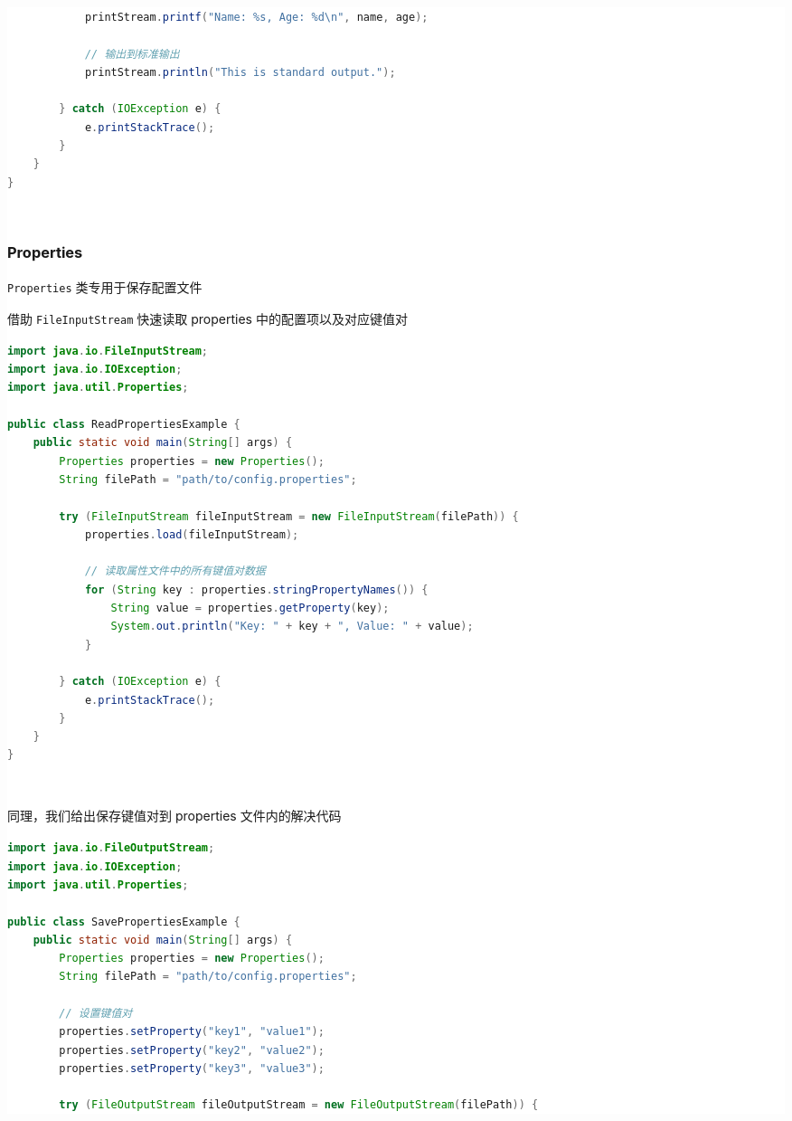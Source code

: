 ```java
            printStream.printf("Name: %s, Age: %d\n", name, age);

            // 输出到标准输出
            printStream.println("This is standard output.");

        } catch (IOException e) {
            e.printStackTrace();
        }
    }
}
```

<br>

### Properties

`Properties` 类专用于保存配置文件

借助 `FileInputStream` 快速读取 properties 中的配置项以及对应键值对

```java
import java.io.FileInputStream;
import java.io.IOException;
import java.util.Properties;

public class ReadPropertiesExample {
    public static void main(String[] args) {
        Properties properties = new Properties();
        String filePath = "path/to/config.properties";

        try (FileInputStream fileInputStream = new FileInputStream(filePath)) {
            properties.load(fileInputStream);

            // 读取属性文件中的所有键值对数据
            for (String key : properties.stringPropertyNames()) {
                String value = properties.getProperty(key);
                System.out.println("Key: " + key + ", Value: " + value);
            }

        } catch (IOException e) {
            e.printStackTrace();
        }
    }
}
```

<br>

同理，我们给出保存键值对到 properties 文件内的解决代码

```java
import java.io.FileOutputStream;
import java.io.IOException;
import java.util.Properties;

public class SavePropertiesExample {
    public static void main(String[] args) {
        Properties properties = new Properties();
        String filePath = "path/to/config.properties";

        // 设置键值对
        properties.setProperty("key1", "value1");
        properties.setProperty("key2", "value2");
        properties.setProperty("key3", "value3");

        try (FileOutputStream fileOutputStream = new FileOutputStream(filePath)) {
```